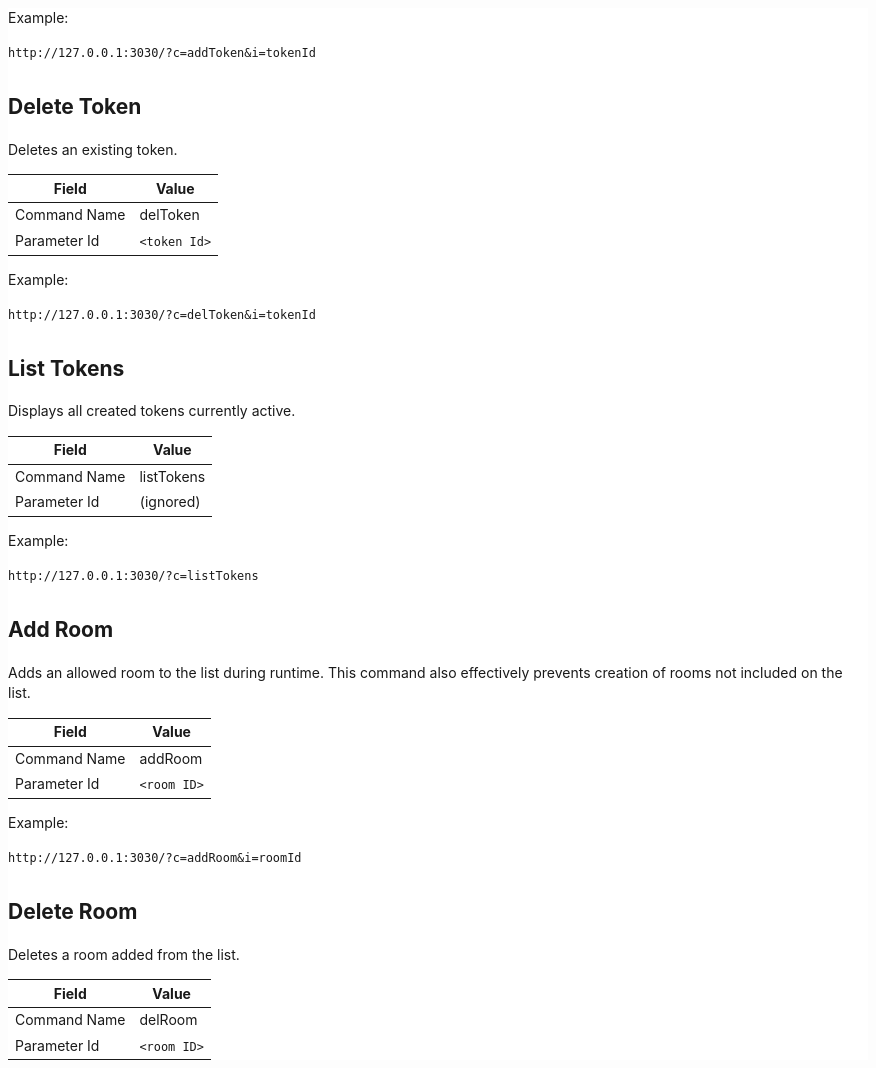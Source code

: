 Example:

    http://127.0.0.1:3030/?c=addToken&i=tokenId

## Delete Token

Deletes an existing token.

| **Field** | **Value** |
| --- | --- |
| Command Name | delToken |
| Parameter Id | `<token Id>` |

Example:

    http://127.0.0.1:3030/?c=delToken&i=tokenId

## List Tokens

Displays all created tokens currently active.

| **Field** | **Value** |
| --- | --- |
| Command Name | listTokens |
| Parameter Id | (ignored) |

Example:

    http://127.0.0.1:3030/?c=listTokens

## Add Room

Adds an allowed room to the list during runtime. This command also effectively prevents creation of rooms not included on the list.

| **Field** | **Value** |
| --- | --- |
| Command Name | addRoom |
| Parameter Id | `<room ID>` |

Example:

    http://127.0.0.1:3030/?c=addRoom&i=roomId

## Delete Room

Deletes a room added from the list.

| **Field** | **Value** |
| --- | --- |
| Command Name | delRoom |
| Parameter Id | `<room ID>` |
